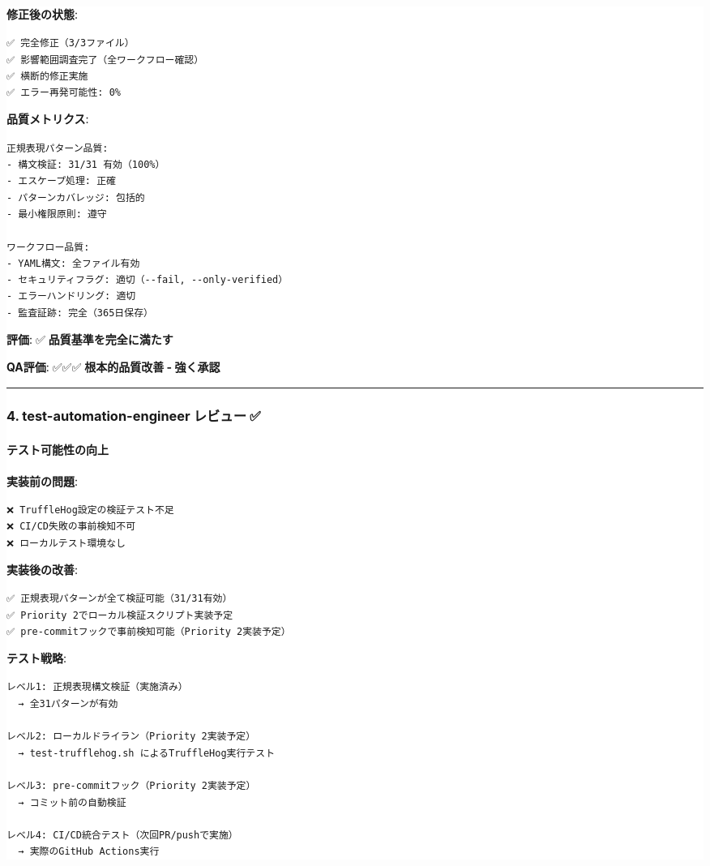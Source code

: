 **修正後の状態**:
```
✅ 完全修正（3/3ファイル）
✅ 影響範囲調査完了（全ワークフロー確認）
✅ 横断的修正実施
✅ エラー再発可能性: 0%
```

**品質メトリクス**:
```
正規表現パターン品質:
- 構文検証: 31/31 有効（100%）
- エスケープ処理: 正確
- パターンカバレッジ: 包括的
- 最小権限原則: 遵守

ワークフロー品質:
- YAML構文: 全ファイル有効
- セキュリティフラグ: 適切（--fail, --only-verified）
- エラーハンドリング: 適切
- 監査証跡: 完全（365日保存）
```

**評価**: ✅ **品質基準を完全に満たす**

**QA評価**: ✅✅✅ **根本的品質改善 - 強く承認**

---

### 4. **test-automation-engineer** レビュー ✅

#### テスト可能性の向上

**実装前の問題**:
```
❌ TruffleHog設定の検証テスト不足
❌ CI/CD失敗の事前検知不可
❌ ローカルテスト環境なし
```

**実装後の改善**:
```
✅ 正規表現パターンが全て検証可能（31/31有効）
✅ Priority 2でローカル検証スクリプト実装予定
✅ pre-commitフックで事前検知可能（Priority 2実装予定）
```

**テスト戦略**:
```
レベル1: 正規表現構文検証（実施済み）
  → 全31パターンが有効

レベル2: ローカルドライラン（Priority 2実装予定）
  → test-trufflehog.sh によるTruffleHog実行テスト

レベル3: pre-commitフック（Priority 2実装予定）
  → コミット前の自動検証

レベル4: CI/CD統合テスト（次回PR/pushで実施）
  → 実際のGitHub Actions実行
```
